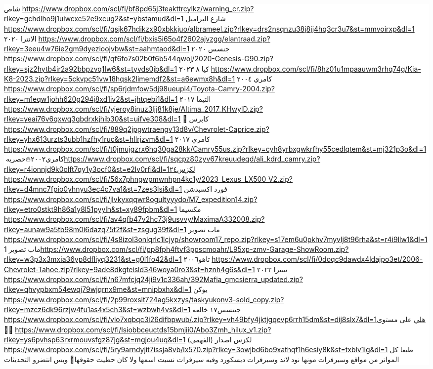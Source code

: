 شاص https://www.dropbox.com/scl/fi/bf8pd65j3teakttrcylkz/warning_cr.zip?rlkey=gchdlho9j1uiwcxc52e9xcug2&st=ybstamud&dl=1
شارع البراميل https://www.dropbox.com/scl/fi/qsjk67hdikzx90xbkkjuo/albrameel.zip?rlkey=drs2nsqnzu38j8jj4hq3cr3u7&st=mmvoirxp&dl=1
الانترا ٢٠٢٠ https://www.dropbox.com/scl/fi/bxis5i65o4f2602ajvzgg/elantraad.zip?rlkey=3eeu4w76ie2gm9dyezioojvbw&st=aahmtaod&dl=1
جنسس ٢٠٢٠ https://www.dropbox.com/scl/fi/qf6fo7s02b0f6b544qwoj/2020-Genesis-G90.zip?rlkey=sjz2hytb4ir2a92bbpzvq1lw6&st=tyvds0jb&dl=1 كيا ٨ ٢٠٢٣ https://www.dropbox.com/scl/fi/8hz01u1mpaauwm3rhq74g/Kia-K8-2023.zip?rlkey=5ckvpc51vw18hqsk2limemdf2&st=a6ewmx8h&dl=1 كامري ٢٠٠٤ https://www.dropbox.com/scl/fi/sp6rjdmfow5dj98ueupi4/Toyota-Camry-2004.zip?rlkey=m1eqw1johh620g294j8xd1iv2&st=jhtqebi1&dl=1 التيما ٢٠١٧ https://www.dropbox.com/scl/fi/yjeroy8inuz3ljj81k8je/Altima_2017_KHwylD.zip?rlkey=yeai76v6qxwq3gbdrxkjhib30&st=uifve308&dl=1 🫨
كابرس https://www.dropbox.com/scl/fi/889q2jpgwtraengv13d8v/Chevrolet-Caprice.zip?rlkey=yhx613urzts3ubb1hzfhy1ruc&st=hllrjzvm&dl=1 كامري ٢٠١٧ ‏https://www.dropbox.com/scl/fi/t0jmujgzrx6hq30ga28kk/Camry55us.zip?rlkey=cyh8yrbxgwkrfhy55cedlqtem&st=mj321p3o&dl=1 كامري٢٠٠٢🔥حصريه ‏https://www.dropbox.com/scl/fi/sqcpz80zyv67kreuudeqd/ali_kdrd_camry.zip?rlkey=r4ionnjd9k0olft7qy1y3ocf0&st=e2lv0rfi&dl=1لكزس٢٤ 
 https://www.dropbox.com/scl/fi/56x7phngwpmwnhpn4kc1y/2023_Lexus_LX500_V2.zip?rlkey=d4mnc7fpio0yhnyu3ec4c7va1&st=7zes3lsi&dl=1 فورد اكسبدشن https://www.dropbox.com/scl/fi/jlvkyxqqwr8ogultyyydo/M7_expedition14.zip?rlkey=etro0stkt9h86a1y8l51pyylh&st=xy89fpbm&dl=1 مكسيما ‏https://www.dropbox.com/scl/fi/av4qfb47v2hc73j9usvvy/MaximaA332008.zip?rlkey=aunaw9a5tb98m0i6dazq75t2f&st=zsgug39f&dl=1 ماب تصوير https://www.dropbox.com/scl/fi/4s8izol3onlqrlc1lcjyp/showroom17_repo.zip?rlkey=s17em6u0pkhv7myvlj8t96rha&st=r4i9llw1&dl=1 1ماب تصوير ‏https://www.dropbox.com/scl/fi/pp8fph4ftvf3ppscmoahr/L95xp-zmv-Garage-ShowRoom.zip?rlkey=w3p3x3mxia36yp8dfliyq3231&st=g0l1fo42&dl=1 تاهو٢٠٠٦ https://www.dropbox.com/scl/fi/0doqc9dawdx4ldajpo3et/2006-Chevrolet-Tahoe.zip?rlkey=9ade8dkgteisld346woya0ro3&st=hznh4g6s&dl=1 سيرا ٢٠٢٢ ‏https://www.dropbox.com/scl/fi/n67mfcjq24ji9v1c336ah/392Mafia_gmcsierra_updated.zip?rlkey=qhvypbxm54ewqj79wjqrnx9me&st=mnipbxhx&dl=1 يوكن https://www.dropbox.com/scl/fi/2p99roxsit724ag5kxzys/taskyukonv3-sold_copy.zip?rlkey=mzcz6dk96rzjw4fu1as4x5ch3&st=wzbwh4vs&dl=1 جينسس١٧ خالعه https://www.dropbox.com/scl/fi/vlo7xqbqc3i26difbpwub/.zip?rlkey=vh49bfy4jktjgqevp6rrh15dm&st=dij8slx7&dl=1هلي على مستوى🧤😎 https://www.dropbox.com/scl/fi/lsiobbceuctds15bmjii0/Abo3Zmh_hilux_v1.zip?rlkey=ys6pvhsp63rxrmouvsfgz87jg&st=mgjou4uq&dl=1 لكزس اصدار (الفهمي) https://www.dropbox.com/scl/fi/5ry9arndyjit7issja8vb/lx570.zip?rlkey=3owjbd6bo9xathqf1h6esiy8k&st=txblv1ig&dl=1
طبعا كل المواتر من مواقع وسيرفرات مونها نود لاند وسيرفرات ديسكورد وفيه سيرفرات نسيت اسمها ولا كان حطيت حقوقها🤍
وبس انتضرو التحديثات
